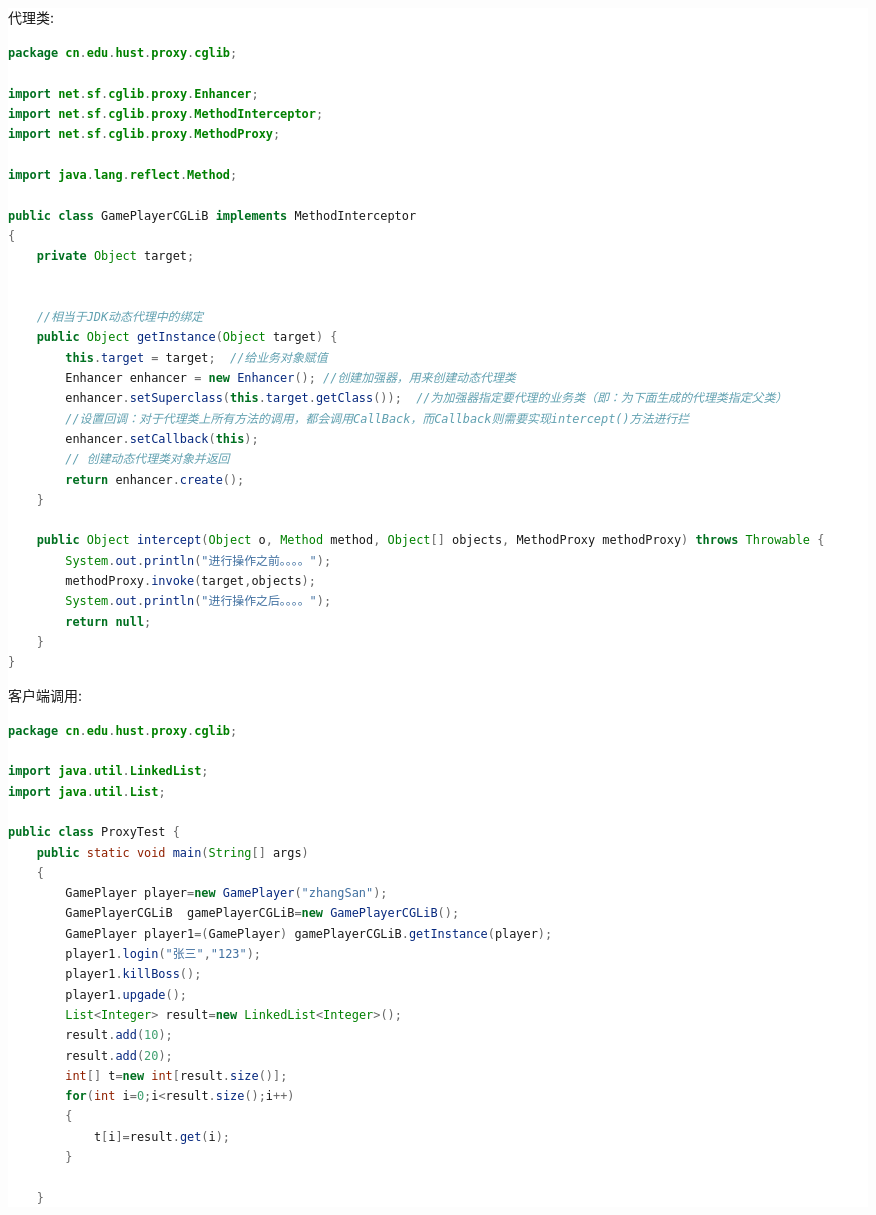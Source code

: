 代理类:

```java
package cn.edu.hust.proxy.cglib;

import net.sf.cglib.proxy.Enhancer;
import net.sf.cglib.proxy.MethodInterceptor;
import net.sf.cglib.proxy.MethodProxy;

import java.lang.reflect.Method;

public class GamePlayerCGLiB implements MethodInterceptor
{
    private Object target;


    //相当于JDK动态代理中的绑定
    public Object getInstance(Object target) {
        this.target = target;  //给业务对象赋值
        Enhancer enhancer = new Enhancer(); //创建加强器，用来创建动态代理类
        enhancer.setSuperclass(this.target.getClass());  //为加强器指定要代理的业务类（即：为下面生成的代理类指定父类）
        //设置回调：对于代理类上所有方法的调用，都会调用CallBack，而Callback则需要实现intercept()方法进行拦
        enhancer.setCallback(this);
        // 创建动态代理类对象并返回
        return enhancer.create();
    }

    public Object intercept(Object o, Method method, Object[] objects, MethodProxy methodProxy) throws Throwable {
        System.out.println("进行操作之前。。。。");
        methodProxy.invoke(target,objects);
        System.out.println("进行操作之后。。。。");
        return null;
    }
}

```

客户端调用:

```java
package cn.edu.hust.proxy.cglib;

import java.util.LinkedList;
import java.util.List;

public class ProxyTest {
    public static void main(String[] args)
    {
        GamePlayer player=new GamePlayer("zhangSan");
        GamePlayerCGLiB  gamePlayerCGLiB=new GamePlayerCGLiB();
        GamePlayer player1=(GamePlayer) gamePlayerCGLiB.getInstance(player);
        player1.login("张三","123");
        player1.killBoss();
        player1.upgade();
        List<Integer> result=new LinkedList<Integer>();
        result.add(10);
        result.add(20);
        int[] t=new int[result.size()];
        for(int i=0;i<result.size();i++)
        {
            t[i]=result.get(i);
        }

    }
```